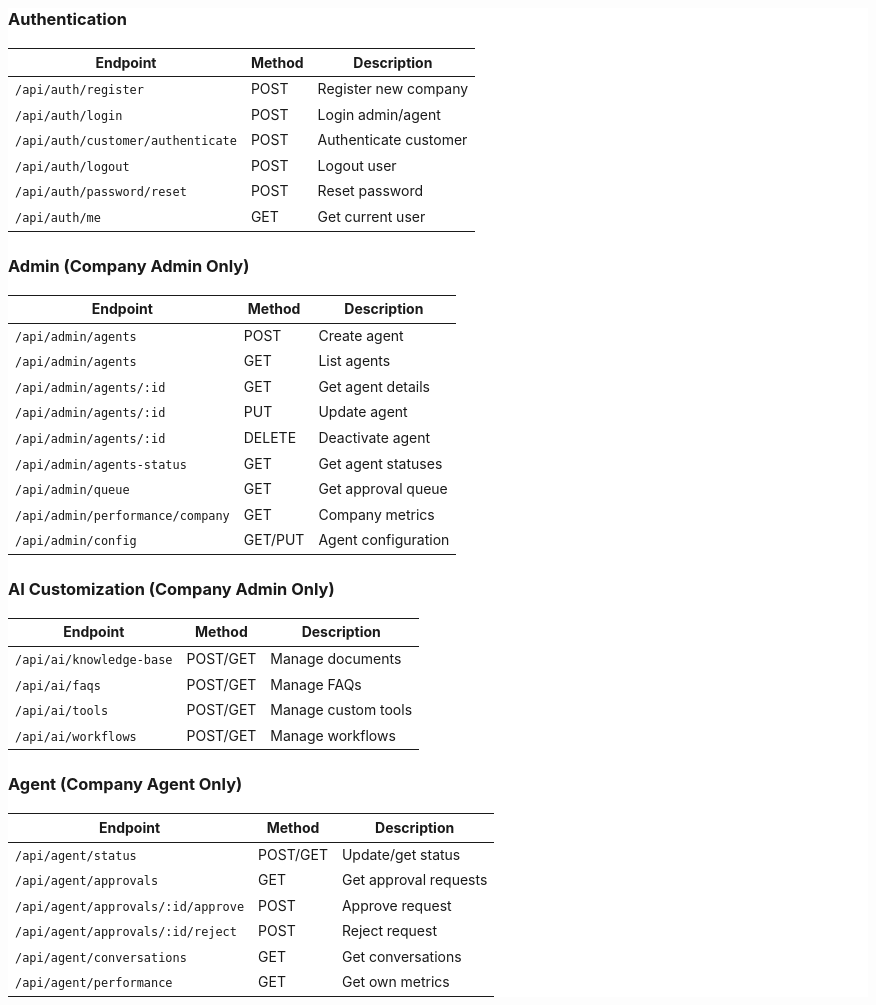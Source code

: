 ### Authentication

| Endpoint | Method | Description |
|----------|--------|-------------|
| `/api/auth/register` | POST | Register new company |
| `/api/auth/login` | POST | Login admin/agent |
| `/api/auth/customer/authenticate` | POST | Authenticate customer |
| `/api/auth/logout` | POST | Logout user |
| `/api/auth/password/reset` | POST | Reset password |
| `/api/auth/me` | GET | Get current user |

### Admin (Company Admin Only)

| Endpoint | Method | Description |
|----------|--------|-------------|
| `/api/admin/agents` | POST | Create agent |
| `/api/admin/agents` | GET | List agents |
| `/api/admin/agents/:id` | GET | Get agent details |
| `/api/admin/agents/:id` | PUT | Update agent |
| `/api/admin/agents/:id` | DELETE | Deactivate agent |
| `/api/admin/agents-status` | GET | Get agent statuses |
| `/api/admin/queue` | GET | Get approval queue |
| `/api/admin/performance/company` | GET | Company metrics |
| `/api/admin/config` | GET/PUT | Agent configuration |

### AI Customization (Company Admin Only)

| Endpoint | Method | Description |
|----------|--------|-------------|
| `/api/ai/knowledge-base` | POST/GET | Manage documents |
| `/api/ai/faqs` | POST/GET | Manage FAQs |
| `/api/ai/tools` | POST/GET | Manage custom tools |
| `/api/ai/workflows` | POST/GET | Manage workflows |

### Agent (Company Agent Only)

| Endpoint | Method | Description |
|----------|--------|-------------|
| `/api/agent/status` | POST/GET | Update/get status |
| `/api/agent/approvals` | GET | Get approval requests |
| `/api/agent/approvals/:id/approve` | POST | Approve request |
| `/api/agent/approvals/:id/reject` | POST | Reject request |
| `/api/agent/conversations` | GET | Get conversations |
| `/api/agent/performance` | GET | Get own metrics |
